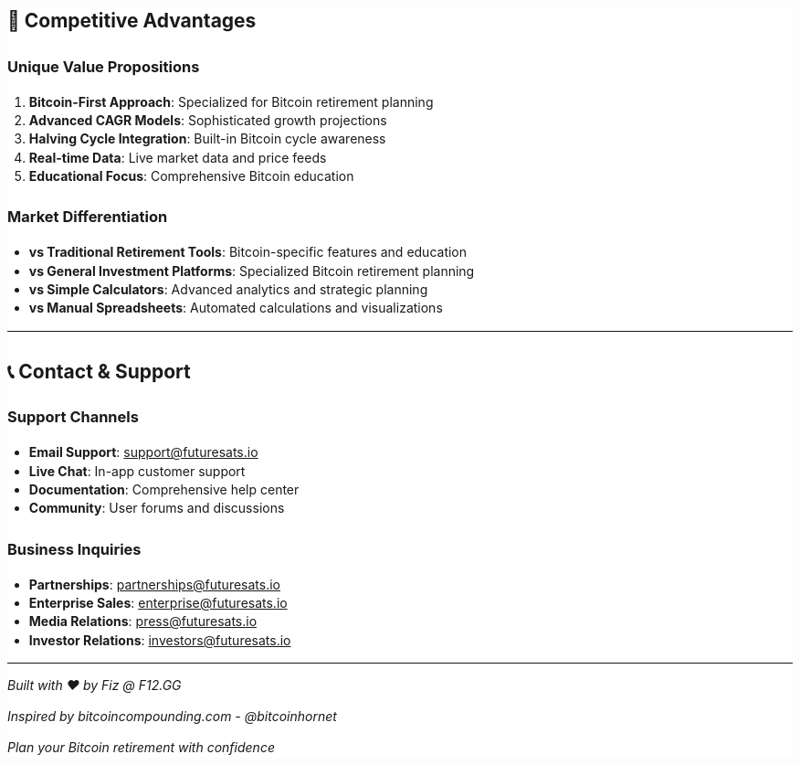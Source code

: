 
## 🌟 Competitive Advantages

### Unique Value Propositions
1. **Bitcoin-First Approach**: Specialized for Bitcoin retirement planning
2. **Advanced CAGR Models**: Sophisticated growth projections
3. **Halving Cycle Integration**: Built-in Bitcoin cycle awareness
4. **Real-time Data**: Live market data and price feeds
5. **Educational Focus**: Comprehensive Bitcoin education

### Market Differentiation
- **vs Traditional Retirement Tools**: Bitcoin-specific features and education
- **vs General Investment Platforms**: Specialized Bitcoin retirement planning
- **vs Simple Calculators**: Advanced analytics and strategic planning
- **vs Manual Spreadsheets**: Automated calculations and visualizations

---

## 📞 Contact & Support

### Support Channels
- **Email Support**: support@futuresats.io
- **Live Chat**: In-app customer support
- **Documentation**: Comprehensive help center
- **Community**: User forums and discussions

### Business Inquiries
- **Partnerships**: partnerships@futuresats.io
- **Enterprise Sales**: enterprise@futuresats.io
- **Media Relations**: press@futuresats.io
- **Investor Relations**: investors@futuresats.io

---

*Built with ❤️ by Fiz @ F12.GG*

*Inspired by bitcoincompounding.com - @bitcoinhornet*

*Plan your Bitcoin retirement with confidence* 